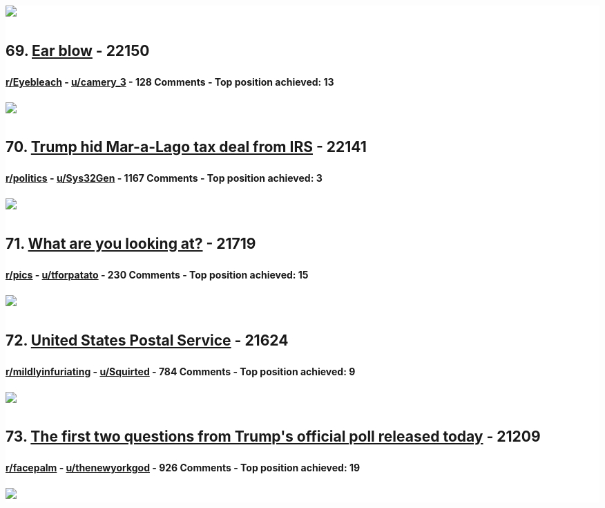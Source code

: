<a href="https://i.imgur.com/9zMXYRm.gifv"><img src="https://b.thumbs.redditmedia.com/VbHzuR_jZoyiutHbV9RzcVlkwt78NpNkvC6Pr-3facY.jpg"></img></a>

## 69. [Ear blow](http://reddit.com/r/Eyebleach/comments/7lq39q/ear_blow/) - 22150
#### [r/Eyebleach](http://reddit.com/r/Eyebleach) - [u/camery_3](http://reddit.com/u/camery_3) - 128 Comments - Top position achieved: 13

<a href="https://i.imgur.com/WsoK5VF.gifv"><img src="https://b.thumbs.redditmedia.com/7SP8ohOebxALywyrz1K9JqzGIRWAF8OWRbjBrcFm9DE.jpg"></img></a>

## 70. [Trump hid Mar-a-Lago tax deal from IRS](http://reddit.com/r/politics/comments/7lmcw9/trump_hid_maralago_tax_deal_from_irs/) - 22141
#### [r/politics](http://reddit.com/r/politics) - [u/Sys32Gen](http://reddit.com/u/Sys32Gen) - 1167 Comments - Top position achieved: 3

<a href="http://www.msnbc.com/the-beat-with-ari-melber/watch/trump-hid-mar-a-lago-tax-deal-from-irs-1122799683660"><img src="https://a.thumbs.redditmedia.com/7n0qznOzu0pwsgt3pCbEk1p1pM9kSCWyVFANqlPbvI8.jpg"></img></a>

## 71. [What are you looking at?](http://reddit.com/r/pics/comments/7lqllr/what_are_you_looking_at/) - 21719
#### [r/pics](http://reddit.com/r/pics) - [u/tforpatato](http://reddit.com/u/tforpatato) - 230 Comments - Top position achieved: 15

<a href="https://i.redd.it/gijrbv4i7q501.jpg"><img src="https://a.thumbs.redditmedia.com/uP7plSnhmXR-xoueIsuTEvtzoccXpFuDa1B_Ay95-C0.jpg"></img></a>

## 72. [United States Postal Service](http://reddit.com/r/mildlyinfuriating/comments/7lqjhc/united_states_postal_service/) - 21624
#### [r/mildlyinfuriating](http://reddit.com/r/mildlyinfuriating) - [u/Squirted](http://reddit.com/u/Squirted) - 784 Comments - Top position achieved: 9

<a href="https://i.redd.it/8lgueiio5q501.jpg"><img src="https://b.thumbs.redditmedia.com/axgDPh2VqELPFKyjTmjTTQukzQ96ZYgvUB-XuL9CZbM.jpg"></img></a>

## 73. [The first two questions from Trump's official poll released today](http://reddit.com/r/facepalm/comments/7llkwf/the_first_two_questions_from_trumps_official_poll/) - 21209
#### [r/facepalm](http://reddit.com/r/facepalm) - [u/thenewyorkgod](http://reddit.com/u/thenewyorkgod) - 926 Comments - Top position achieved: 19

<a href="https://i.redd.it/yrimiu56lk501.jpg"><img src="https://a.thumbs.redditmedia.com/XFwdosR3EPMwzw5jH7C4nDYPry6k_jZxcqCix0tCUj4.jpg"></img></a>
